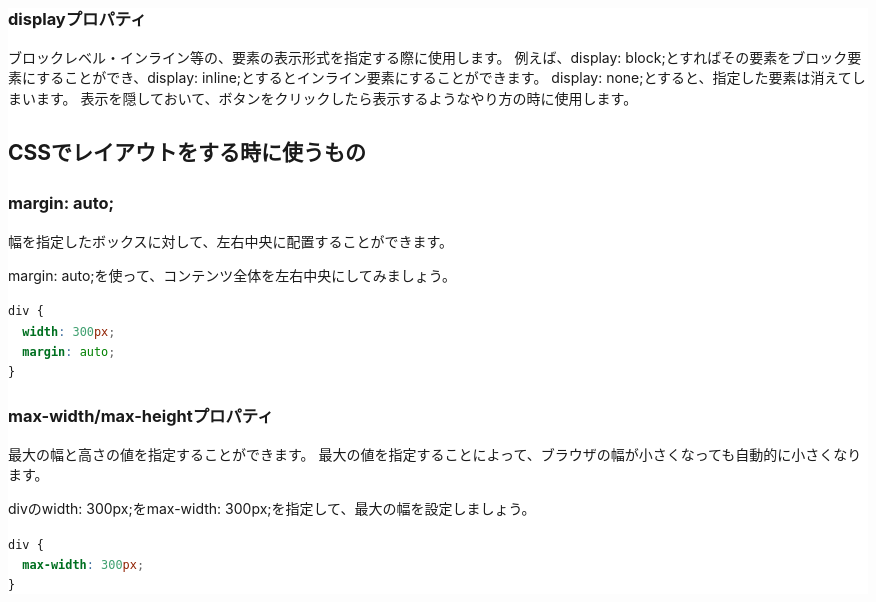 
<a name="layout_display"></a>
### displayプロパティ
ブロックレベル・インライン等の、要素の表示形式を指定する際に使用します。
例えば、display: block;とすればその要素をブロック要素にすることができ、display: inline;とするとインライン要素にすることができます。
display: none;とすると、指定した要素は消えてしまいます。
表示を隠しておいて、ボタンをクリックしたら表示するようなやり方の時に使用します。


<a name="layout_css"></a>
## CSSでレイアウトをする時に使うもの

### margin: auto;
幅を指定したボックスに対して、左右中央に配置することができます。

margin: auto;を使って、コンテンツ全体を左右中央にしてみましょう。

```css
div {
  width: 300px;
  margin: auto;
}
```

### max-width/max-heightプロパティ
最大の幅と高さの値を指定することができます。
最大の値を指定することによって、ブラウザの幅が小さくなっても自動的に小さくなります。

divのwidth: 300px;をmax-width: 300px;を指定して、最大の幅を設定しましょう。

```css
div {
  max-width: 300px;
}
```










